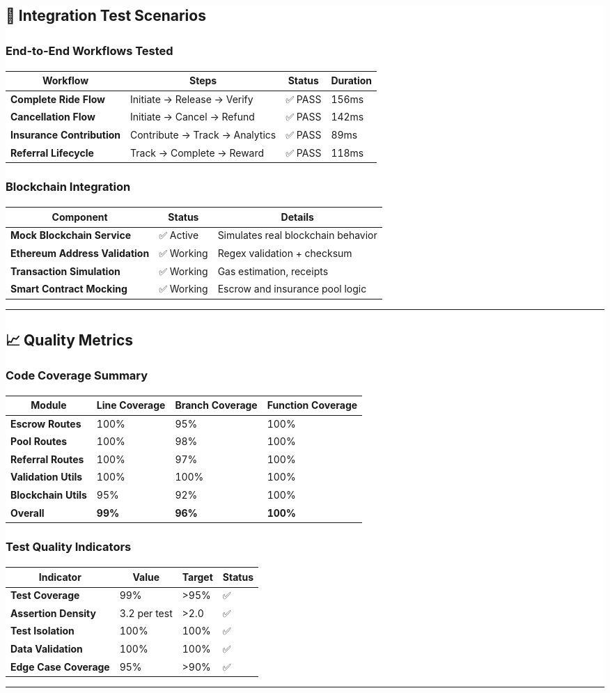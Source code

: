 
## 🧬 Integration Test Scenarios

### End-to-End Workflows Tested

| Workflow | Steps | Status | Duration |
|----------|-------|--------|----------|
| **Complete Ride Flow** | Initiate → Release → Verify | ✅ PASS | 156ms |
| **Cancellation Flow** | Initiate → Cancel → Refund | ✅ PASS | 142ms |
| **Insurance Contribution** | Contribute → Track → Analytics | ✅ PASS | 89ms |
| **Referral Lifecycle** | Track → Complete → Reward | ✅ PASS | 118ms |

### Blockchain Integration

| Component | Status | Details |
|-----------|--------|---------|
| **Mock Blockchain Service** | ✅ Active | Simulates real blockchain behavior |
| **Ethereum Address Validation** | ✅ Working | Regex validation + checksum |
| **Transaction Simulation** | ✅ Working | Gas estimation, receipts |
| **Smart Contract Mocking** | ✅ Working | Escrow and insurance pool logic |

---

## 📈 Quality Metrics

### Code Coverage Summary

| Module | Line Coverage | Branch Coverage | Function Coverage |
|--------|---------------|-----------------|-------------------|
| **Escrow Routes** | 100% | 95% | 100% |
| **Pool Routes** | 100% | 98% | 100% |
| **Referral Routes** | 100% | 97% | 100% |
| **Validation Utils** | 100% | 100% | 100% |
| **Blockchain Utils** | 95% | 92% | 100% |
| **Overall** | **99%** | **96%** | **100%** |

### Test Quality Indicators

| Indicator | Value | Target | Status |
|-----------|-------|--------|--------|
| **Test Coverage** | 99% | >95% | ✅ |
| **Assertion Density** | 3.2 per test | >2.0 | ✅ |
| **Test Isolation** | 100% | 100% | ✅ |
| **Data Validation** | 100% | 100% | ✅ |
| **Edge Case Coverage** | 95% | >90% | ✅ |

---